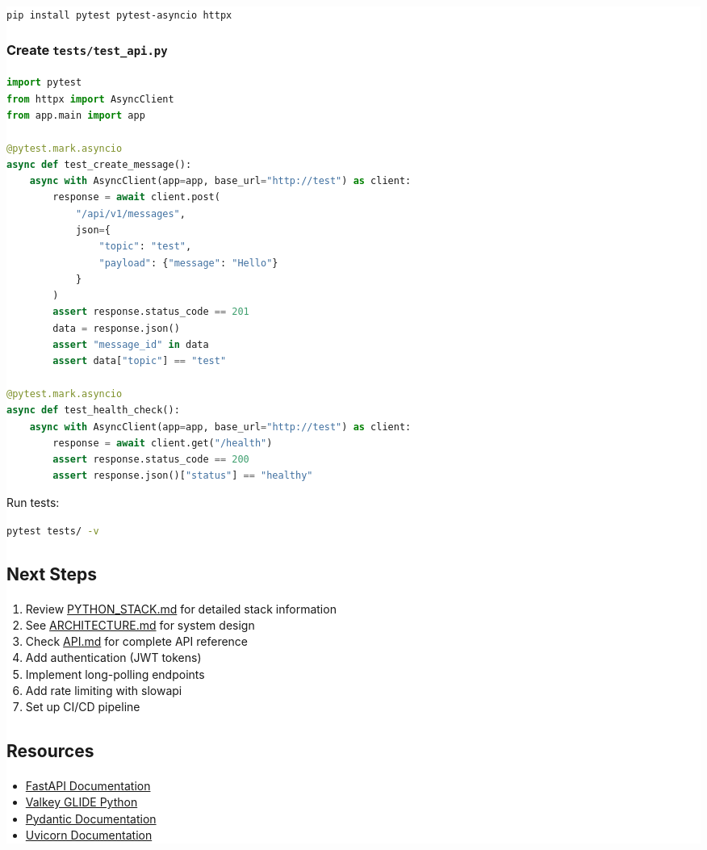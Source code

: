 ```bash
pip install pytest pytest-asyncio httpx
```

### Create `tests/test_api.py`

```python
import pytest
from httpx import AsyncClient
from app.main import app

@pytest.mark.asyncio
async def test_create_message():
    async with AsyncClient(app=app, base_url="http://test") as client:
        response = await client.post(
            "/api/v1/messages",
            json={
                "topic": "test",
                "payload": {"message": "Hello"}
            }
        )
        assert response.status_code == 201
        data = response.json()
        assert "message_id" in data
        assert data["topic"] == "test"

@pytest.mark.asyncio
async def test_health_check():
    async with AsyncClient(app=app, base_url="http://test") as client:
        response = await client.get("/health")
        assert response.status_code == 200
        assert response.json()["status"] == "healthy"
```

Run tests:

```bash
pytest tests/ -v
```

## Next Steps

1. Review [PYTHON_STACK.md](./PYTHON_STACK.md) for detailed stack information
2. See [ARCHITECTURE.md](./ARCHITECTURE.md) for system design
3. Check [API.md](./API.md) for complete API reference
4. Add authentication (JWT tokens)
5. Implement long-polling endpoints
6. Add rate limiting with slowapi
7. Set up CI/CD pipeline

## Resources

- [FastAPI Documentation](https://fastapi.tiangolo.com/)
- [Valkey GLIDE Python](https://github.com/valkey-io/valkey-glide/tree/main/python)
- [Pydantic Documentation](https://docs.pydantic.dev/)
- [Uvicorn Documentation](https://www.uvicorn.org/)

